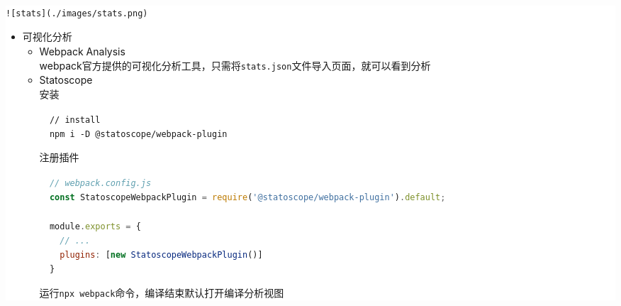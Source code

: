     ![stats](./images/stats.png)
  + 可视化分析
    - Webpack Analysis<br />
      webpack官方提供的可视化分析工具，只需将`stats.json`文件导入页面，就可以看到分析
    - Statoscope<br />
      安装
      ```shell
        // install
        npm i -D @statoscope/webpack-plugin
      ```
      注册插件
      ```javascript
        // webpack.config.js
        const StatoscopeWebpackPlugin = require('@statoscope/webpack-plugin').default;
        
        module.exports = {
          // ...
          plugins: [new StatoscopeWebpackPlugin()]
        }
      ```
      运行`npx webpack`命令，编译结束默认打开编译分析视图